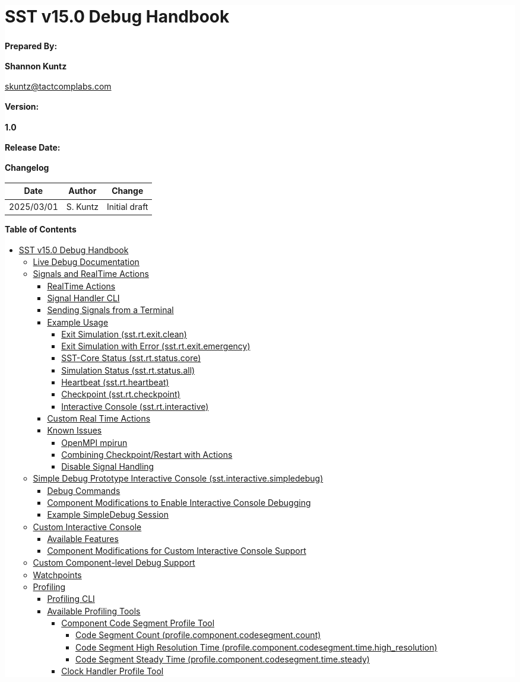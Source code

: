 # SST v15.0 Debug Handbook

**Prepared By:**

**Shannon Kuntz**

skuntz@tactcomplabs.com

**Version:**

**1.0**

**Release Date:**

**Changelog**

| Date | Author | Change |
| --- | --- | --- |
| 2025/03/01 | S. Kuntz | Initial draft |


**Table of Contents**
- [SST v15.0 Debug Handbook](#sst-v150-debug-handbook)
  - [Live Debug Documentation](#live-debug-documentation)
  - [Signals and RealTime Actions](#signals-and-realtime-actions)
    - [RealTime Actions](#realtime-actions)
    - [Signal Handler CLI](#signal-handler-cli)
    - [Sending Signals from a Terminal](#sending-signals-from-a-terminal)
    - [Example Usage](#example-usage)
      - [Exit Simulation (sst.rt.exit.clean)](#exit-simulation-sstrtexitclean)
      - [Exit Simulation with Error (sst.rt.exit.emergency)](#exit-simulation-with-error-sstrtexitemergency)
      - [SST-Core Status (sst.rt.status.core)](#sst-core-status-sstrtstatuscore)
      - [Simulation Status (sst.rt.status.all)](#simulation-status-sstrtstatusall)
      - [Heartbeat (sst.rt.heartbeat)](#heartbeat-sstrtheartbeat)
      - [Checkpoint (sst.rt.checkpoint)](#checkpoint-sstrtcheckpoint)
      - [Interactive Console (sst.rt.interactive)](#interactive-console-sstrtinteractive)
    - [Custom Real Time Actions](#custom-real-time-actions)
    - [Known Issues](#known-issues)
      - [OpenMPI mpirun](#openmpi-mpirun)
      - [Combining Checkpoint/Restart with Actions](#combining-checkpointrestart-with-actions)
      - [Disable Signal Handling](#disable-signal-handling)
  - [Simple Debug Prototype Interactive Console (sst.interactive.simpledebug)](#simple-debug-prototype-interactive-console-sstinteractivesimpledebug)
    - [Debug Commands](#debug-commands)
    - [Component Modifications to Enable Interactive Console Debugging](#component-modifications-to-enable-interactive-console-debugging)
    - [Example SimpleDebug Session](#example-simpledebug-session)
  - [Custom Interactive Console](#custom-interactive-console)
    - [Available Features](#available-features)
    - [Component Modifications for Custom Interactive Console Support](#component-modifications-for-custom-interactive-console-support)
  - [Custom Component-level Debug Support](#custom-component-level-debug-support)
  - [Watchpoints](#watchpoints)
  - [Profiling](#profiling)
    - [Profiling CLI](#profiling-cli)
    - [Available Profiling Tools](#available-profiling-tools)
      - [Component Code Segment Profile Tool](#component-code-segment-profile-tool)
        - [Code Segment Count (profile.component.codesegment.count)](#code-segment-count-profilecomponentcodesegmentcount)
        - [Code Segment High Resolution Time (profile.component.codesegment.time.high\_resolution)](#code-segment-high-resolution-time-profilecomponentcodesegmenttimehigh_resolution)
        - [Code Segment Steady Time (profile.component.codesegment.time.steady)](#code-segment-steady-time-profilecomponentcodesegmenttimesteady)
      - [Clock Handler Profile Tool](#clock-handler-profile-tool)